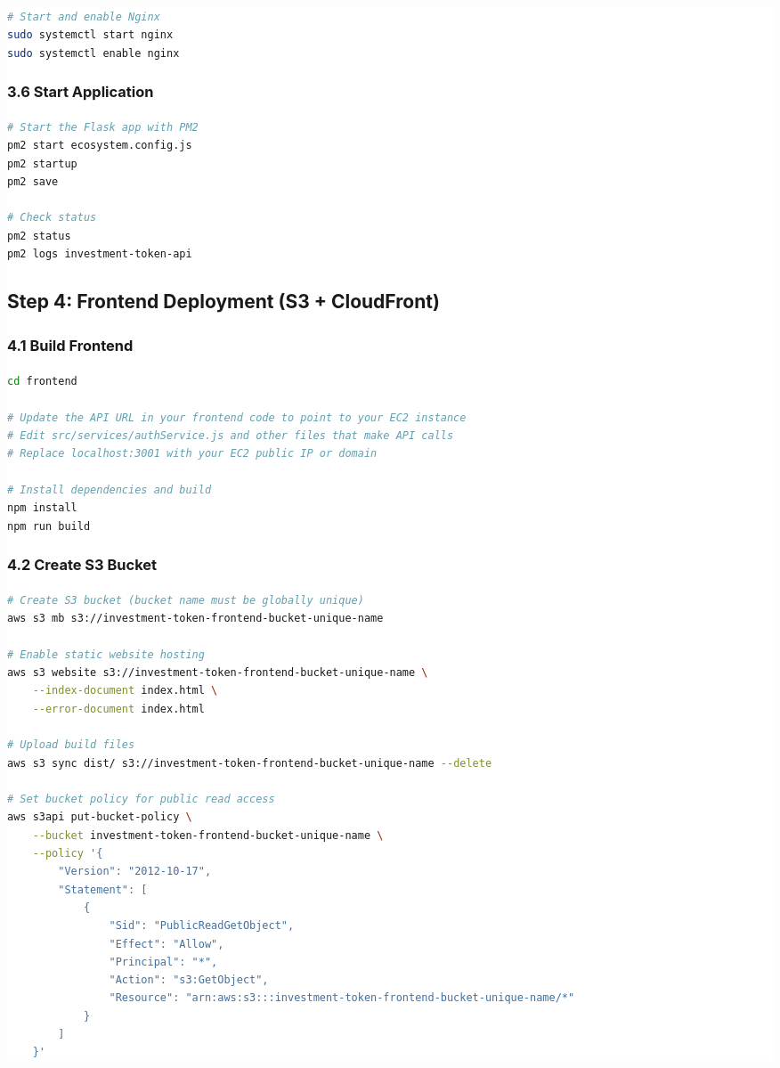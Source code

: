 ```bash
# Start and enable Nginx
sudo systemctl start nginx
sudo systemctl enable nginx
```

### 3.6 Start Application

```bash
# Start the Flask app with PM2
pm2 start ecosystem.config.js
pm2 startup
pm2 save

# Check status
pm2 status
pm2 logs investment-token-api
```

## Step 4: Frontend Deployment (S3 + CloudFront)

### 4.1 Build Frontend

```bash
cd frontend

# Update the API URL in your frontend code to point to your EC2 instance
# Edit src/services/authService.js and other files that make API calls
# Replace localhost:3001 with your EC2 public IP or domain

# Install dependencies and build
npm install
npm run build
```

### 4.2 Create S3 Bucket

```bash
# Create S3 bucket (bucket name must be globally unique)
aws s3 mb s3://investment-token-frontend-bucket-unique-name

# Enable static website hosting
aws s3 website s3://investment-token-frontend-bucket-unique-name \
    --index-document index.html \
    --error-document index.html

# Upload build files
aws s3 sync dist/ s3://investment-token-frontend-bucket-unique-name --delete

# Set bucket policy for public read access
aws s3api put-bucket-policy \
    --bucket investment-token-frontend-bucket-unique-name \
    --policy '{
        "Version": "2012-10-17",
        "Statement": [
            {
                "Sid": "PublicReadGetObject",
                "Effect": "Allow",
                "Principal": "*",
                "Action": "s3:GetObject",
                "Resource": "arn:aws:s3:::investment-token-frontend-bucket-unique-name/*"
            }
        ]
    }'
```
